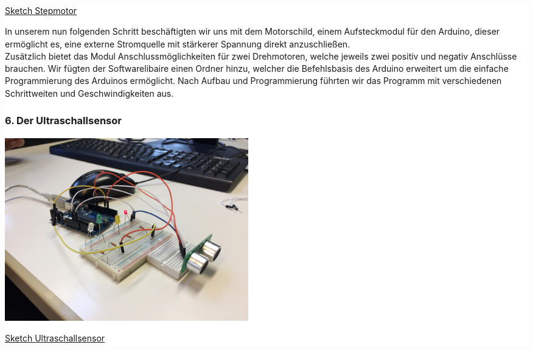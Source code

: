 </p>
<p><a href="https://github.com/Stormarnschule12/Arduino-car/blob/master/sketch_Stepmotor.ino">Sketch Stepmotor</a></p>

<p>In unserem nun folgenden Schritt beschäftigten wir uns mit dem Motorschild, einem Aufsteckmodul für den Arduino, dieser ermöglicht es, eine externe Stromquelle mit stärkerer Spannung direkt anzuschließen. <br>
Zusätzlich bietet das Modul Anschlussmöglichkeiten für zwei Drehmotoren, welche jeweils zwei positiv und negativ Anschlüsse brauchen. Wir fügten der Softwarelibaire einen Ordner hinzu, welcher die Befehlsbasis des Arduino erweitert um die einfache Programmierung des Arduinos ermöglicht. Nach Aufbau und Programmierung führten wir das Programm mit verschiedenen Schrittweiten und Geschwindigkeiten aus.</p>

<h3>
<a id="6">6. Der Ultraschallsensor</a>
</h3>

<p>
<img src="Bilder/IMG_1954.JPG" alt="Bild2" style="width:400px;border;0;">
</p>
<p><a href="https://github.com/Stormarnschule12/Arduino-car/blob/master/sketch_Ultraschallsensor_mit_LED.ino">Sketch Ultraschallsensor</a></p>
